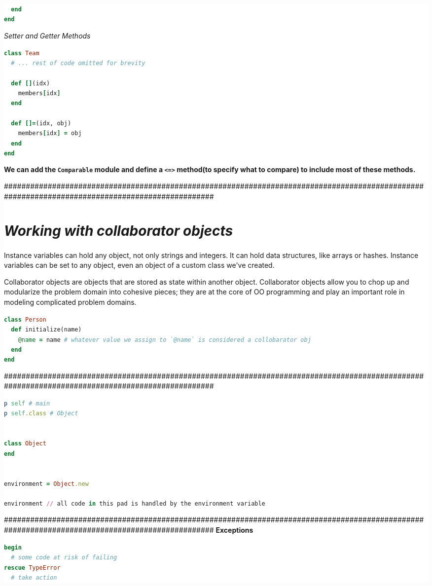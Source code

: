 ```ruby
  end
end
```

*Setter and Getter Methods*
```ruby
class Team
  # ... rest of code omitted for brevity

  def [](idx)
    members[idx]
  end

  def []=(idx, obj)
    members[idx] = obj
  end
end
```


**We can add the `Comparable` module and define a `<=>` method(to specify what to compare) to include most of these methods.**


################################################################################################################################################
# *Working with collaborator objects*

Instance variables can hold any object, not only strings and integers. It can hold data structures, like arrays or hashes. Instance variables can be set to any object, even an object of a custom class we've created.

Collaborator objects are objects that are stored as state within another object. Collaborator objects allow you to chop up and modularize the problem domain into cohesive pieces; they are at the core of OO programming and play an important role in modeling complicated problem domains.

```ruby
class Person
  def initialize(name)
    @name = name # whatever value we assign to `@name` is considered a collobarator obj
  end
end
```

################################################################################################################################################
```ruby
p self # main
p self.class # Object


class Object
end


environment = Object.new

environment // all code in this pad is handled by the environment variable
```
################################################################################################################################################
**Exceptions**
```ruby
begin
  # some code at risk of failing
rescue TypeError
  # take action
```